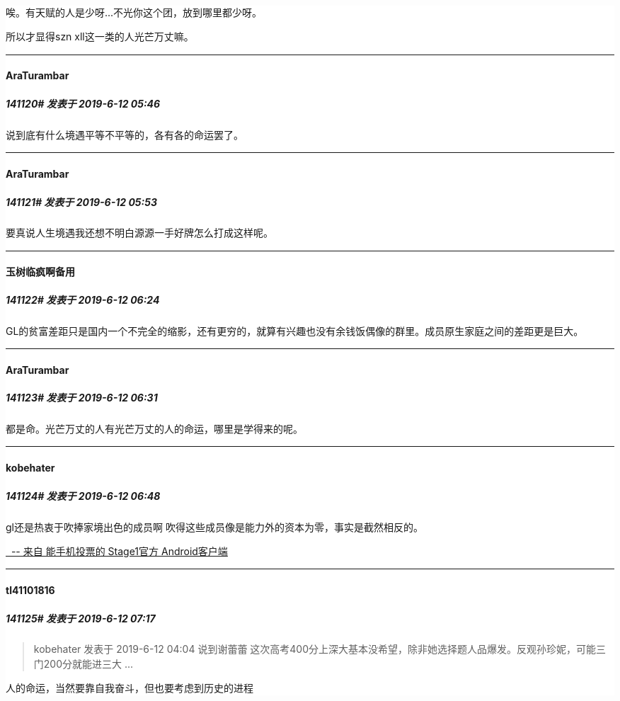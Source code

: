 
唉。有天赋的人是少呀...不光你这个团，放到哪里都少呀。


所以才显得szn xll这一类的人光芒万丈嘛。


*****

####  AraTurambar  
##### 141120#       发表于 2019-6-12 05:46


说到底有什么境遇平等不平等的，各有各的命运罢了。


*****

####  AraTurambar  
##### 141121#       发表于 2019-6-12 05:53


要真说人生境遇我还想不明白源源一手好牌怎么打成这样呢。


*****

####  玉树临疯啊备用  
##### 141122#       发表于 2019-6-12 06:24


GL的贫富差距只是国内一个不完全的缩影，还有更穷的，就算有兴趣也没有余钱饭偶像的群里。成员原生家庭之间的差距更是巨大。


*****

####  AraTurambar  
##### 141123#       发表于 2019-6-12 06:31


都是命。光芒万丈的人有光芒万丈的人的命运，哪里是学得来的呢。


*****

####  kobehater  
##### 141124#       发表于 2019-6-12 06:48


gl还是热衷于吹捧家境出色的成员啊 吹得这些成员像是能力外的资本为零，事实是截然相反的。

[  -- 来自 能手机投票的 Stage1官方 Android客户端](https://www.coolapk.com/apk/140634)


*****

####  tl41101816  
##### 141125#       发表于 2019-6-12 07:17


<blockquote>kobehater 发表于 2019-6-12 04:04
说到谢蕾蕾 这次高考400分上深大基本没希望，除非她选择题人品爆发。反观孙珍妮，可能三门200分就能进三大 ...</blockquote>
人的命运，当然要靠自我奋斗，但也要考虑到历史的进程
